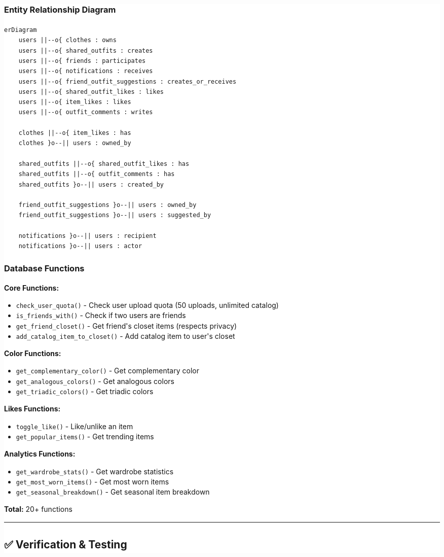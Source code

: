 ### Entity Relationship Diagram

```mermaid
erDiagram
    users ||--o{ clothes : owns
    users ||--o{ shared_outfits : creates
    users ||--o{ friends : participates
    users ||--o{ notifications : receives
    users ||--o{ friend_outfit_suggestions : creates_or_receives
    users ||--o{ shared_outfit_likes : likes
    users ||--o{ item_likes : likes
    users ||--o{ outfit_comments : writes
    
    clothes ||--o{ item_likes : has
    clothes }o--|| users : owned_by
    
    shared_outfits ||--o{ shared_outfit_likes : has
    shared_outfits ||--o{ outfit_comments : has
    shared_outfits }o--|| users : created_by
    
    friend_outfit_suggestions }o--|| users : owned_by
    friend_outfit_suggestions }o--|| users : suggested_by
    
    notifications }o--|| users : recipient
    notifications }o--|| users : actor
```

### Database Functions

**Core Functions:**
- `check_user_quota()` - Check user upload quota (50 uploads, unlimited catalog)
- `is_friends_with()` - Check if two users are friends
- `get_friend_closet()` - Get friend's closet items (respects privacy)
- `add_catalog_item_to_closet()` - Add catalog item to user's closet

**Color Functions:**
- `get_complementary_color()` - Get complementary color
- `get_analogous_colors()` - Get analogous colors
- `get_triadic_colors()` - Get triadic colors

**Likes Functions:**
- `toggle_like()` - Like/unlike an item
- `get_popular_items()` - Get trending items

**Analytics Functions:**
- `get_wardrobe_stats()` - Get wardrobe statistics
- `get_most_worn_items()` - Get most worn items
- `get_seasonal_breakdown()` - Get seasonal item breakdown

**Total:** 20+ functions

---

## ✅ Verification & Testing
